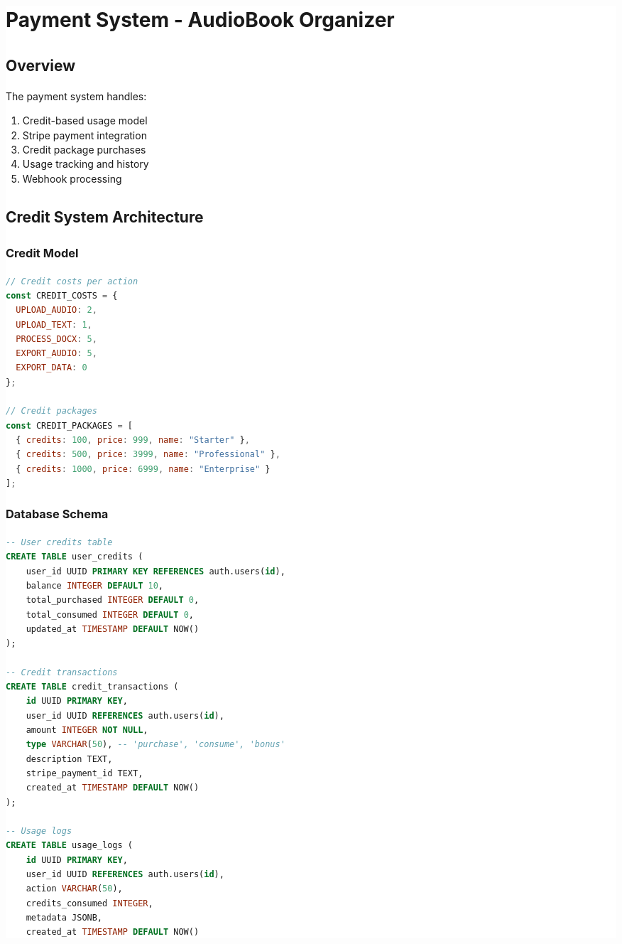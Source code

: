 # Payment System - AudioBook Organizer

## Overview
The payment system handles:
1. Credit-based usage model
2. Stripe payment integration
3. Credit package purchases
4. Usage tracking and history
5. Webhook processing

## Credit System Architecture

### Credit Model
```javascript
// Credit costs per action
const CREDIT_COSTS = {
  UPLOAD_AUDIO: 2,
  UPLOAD_TEXT: 1,
  PROCESS_DOCX: 5,
  EXPORT_AUDIO: 5,
  EXPORT_DATA: 0
};

// Credit packages
const CREDIT_PACKAGES = [
  { credits: 100, price: 999, name: "Starter" },
  { credits: 500, price: 3999, name: "Professional" },
  { credits: 1000, price: 6999, name: "Enterprise" }
];
```

### Database Schema
```sql
-- User credits table
CREATE TABLE user_credits (
    user_id UUID PRIMARY KEY REFERENCES auth.users(id),
    balance INTEGER DEFAULT 10,
    total_purchased INTEGER DEFAULT 0,
    total_consumed INTEGER DEFAULT 0,
    updated_at TIMESTAMP DEFAULT NOW()
);

-- Credit transactions
CREATE TABLE credit_transactions (
    id UUID PRIMARY KEY,
    user_id UUID REFERENCES auth.users(id),
    amount INTEGER NOT NULL,
    type VARCHAR(50), -- 'purchase', 'consume', 'bonus'
    description TEXT,
    stripe_payment_id TEXT,
    created_at TIMESTAMP DEFAULT NOW()
);

-- Usage logs
CREATE TABLE usage_logs (
    id UUID PRIMARY KEY,
    user_id UUID REFERENCES auth.users(id),
    action VARCHAR(50),
    credits_consumed INTEGER,
    metadata JSONB,
    created_at TIMESTAMP DEFAULT NOW()
```